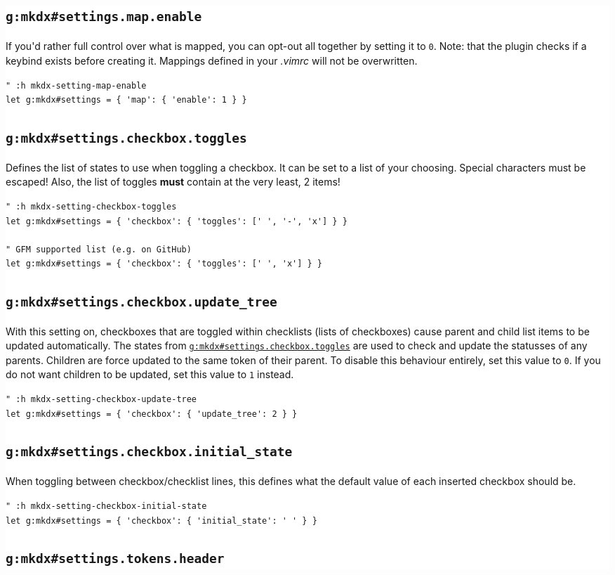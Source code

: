 ## `g:mkdx#settings.map.enable`

If you'd rather full control over what is mapped, you can opt-out all together by setting it to `0`.
Note: that the plugin checks if a keybind exists before creating it. Mappings defined in your _.vimrc_ will not be overwritten.

```viml
" :h mkdx-setting-map-enable
let g:mkdx#settings = { 'map': { 'enable': 1 } }
```

## `g:mkdx#settings.checkbox.toggles`

Defines the list of states to use when toggling a checkbox.
It can be set to a list of your choosing. Special characters must be escaped!
Also, the list of toggles **must** contain at the very least, 2 items!

```viml
" :h mkdx-setting-checkbox-toggles
let g:mkdx#settings = { 'checkbox': { 'toggles': [' ', '-', 'x'] } }

" GFM supported list (e.g. on GitHub)
let g:mkdx#settings = { 'checkbox': { 'toggles': [' ', 'x'] } }
```

## `g:mkdx#settings.checkbox.update_tree`

With this setting on, checkboxes that are toggled within checklists (lists of checkboxes) cause parent and child list items
to be updated automatically. The states from [`g:mkdx#settings.checkbox.toggles`](#gmkdxsettingscheckboxtoggles) are used to check and
update the statusses of any parents. Children are force updated to the same token of their parent. To disable this behaviour
entirely, set this value to `0`. If you do not want children to be updated, set this value to `1` instead.

```viml
" :h mkdx-setting-checkbox-update-tree
let g:mkdx#settings = { 'checkbox': { 'update_tree': 2 } }
```

## `g:mkdx#settings.checkbox.initial_state`

When toggling between checkbox/checklist lines, this defines
what the default value of each inserted checkbox should be.

```viml
" :h mkdx-setting-checkbox-initial-state
let g:mkdx#settings = { 'checkbox': { 'initial_state': ' ' } }
```

## `g:mkdx#settings.tokens.header`

